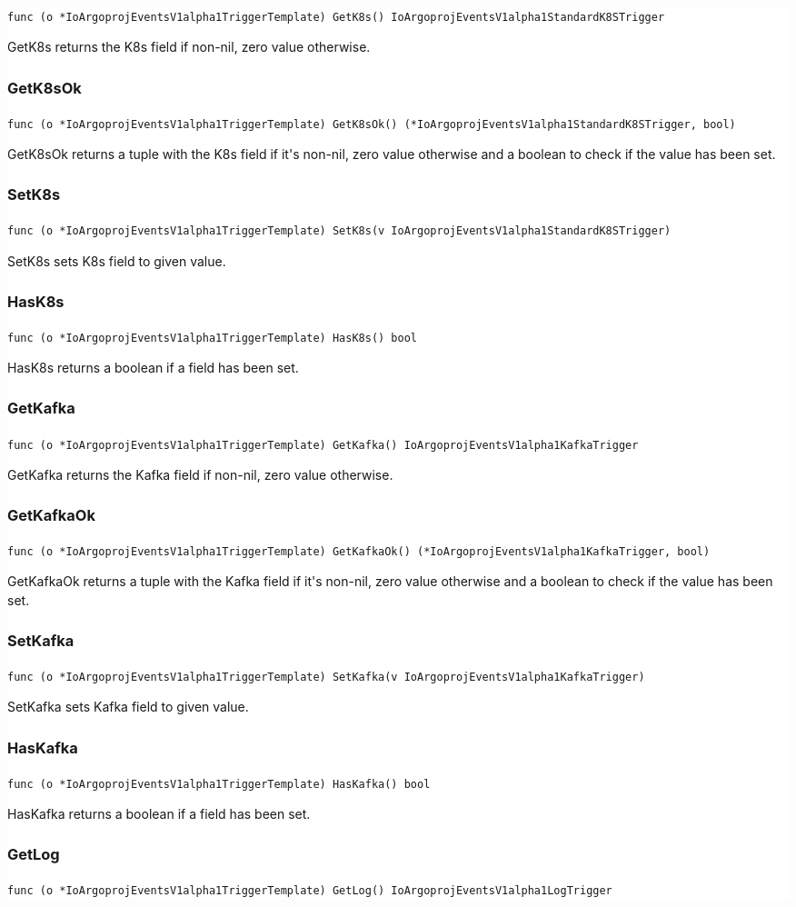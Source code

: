 `func (o *IoArgoprojEventsV1alpha1TriggerTemplate) GetK8s() IoArgoprojEventsV1alpha1StandardK8STrigger`

GetK8s returns the K8s field if non-nil, zero value otherwise.

### GetK8sOk

`func (o *IoArgoprojEventsV1alpha1TriggerTemplate) GetK8sOk() (*IoArgoprojEventsV1alpha1StandardK8STrigger, bool)`

GetK8sOk returns a tuple with the K8s field if it's non-nil, zero value otherwise
and a boolean to check if the value has been set.

### SetK8s

`func (o *IoArgoprojEventsV1alpha1TriggerTemplate) SetK8s(v IoArgoprojEventsV1alpha1StandardK8STrigger)`

SetK8s sets K8s field to given value.

### HasK8s

`func (o *IoArgoprojEventsV1alpha1TriggerTemplate) HasK8s() bool`

HasK8s returns a boolean if a field has been set.

### GetKafka

`func (o *IoArgoprojEventsV1alpha1TriggerTemplate) GetKafka() IoArgoprojEventsV1alpha1KafkaTrigger`

GetKafka returns the Kafka field if non-nil, zero value otherwise.

### GetKafkaOk

`func (o *IoArgoprojEventsV1alpha1TriggerTemplate) GetKafkaOk() (*IoArgoprojEventsV1alpha1KafkaTrigger, bool)`

GetKafkaOk returns a tuple with the Kafka field if it's non-nil, zero value otherwise
and a boolean to check if the value has been set.

### SetKafka

`func (o *IoArgoprojEventsV1alpha1TriggerTemplate) SetKafka(v IoArgoprojEventsV1alpha1KafkaTrigger)`

SetKafka sets Kafka field to given value.

### HasKafka

`func (o *IoArgoprojEventsV1alpha1TriggerTemplate) HasKafka() bool`

HasKafka returns a boolean if a field has been set.

### GetLog

`func (o *IoArgoprojEventsV1alpha1TriggerTemplate) GetLog() IoArgoprojEventsV1alpha1LogTrigger`
